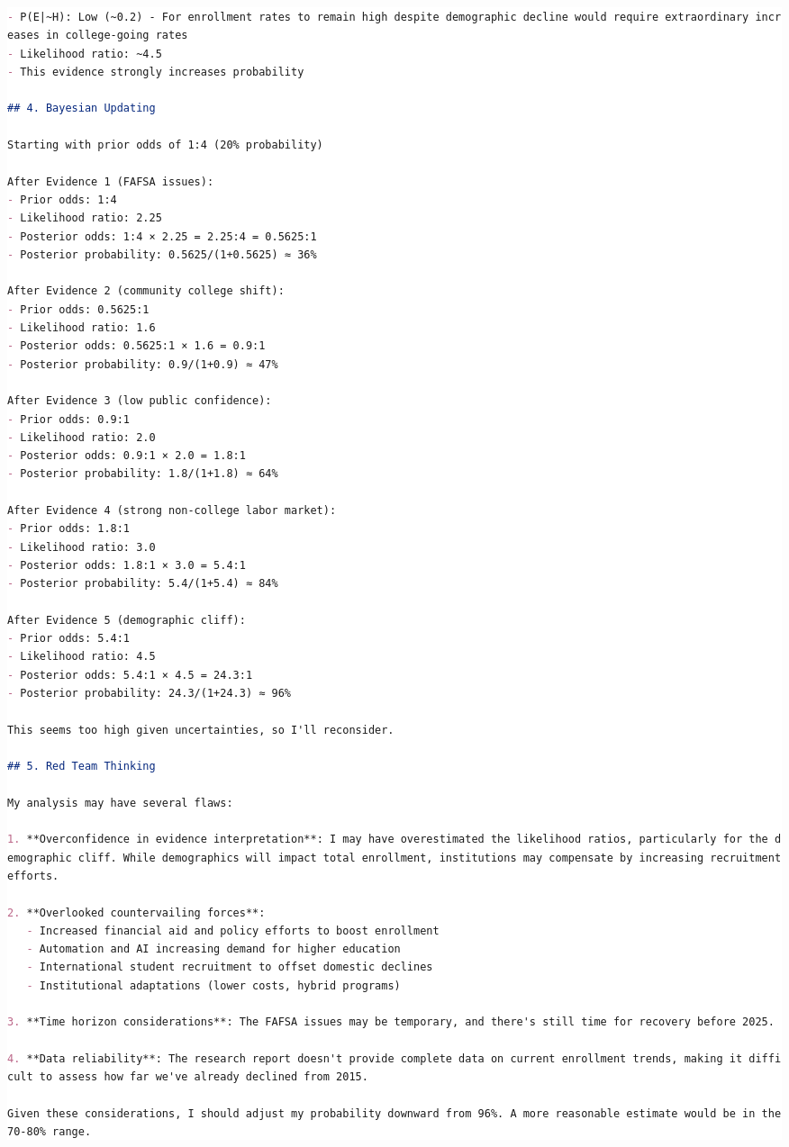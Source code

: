 ```md
- P(E|~H): Low (~0.2) - For enrollment rates to remain high despite demographic decline would require extraordinary increases in college-going rates
- Likelihood ratio: ~4.5
- This evidence strongly increases probability

## 4. Bayesian Updating

Starting with prior odds of 1:4 (20% probability)

After Evidence 1 (FAFSA issues):
- Prior odds: 1:4
- Likelihood ratio: 2.25
- Posterior odds: 1:4 × 2.25 = 2.25:4 = 0.5625:1
- Posterior probability: 0.5625/(1+0.5625) ≈ 36%

After Evidence 2 (community college shift):
- Prior odds: 0.5625:1
- Likelihood ratio: 1.6
- Posterior odds: 0.5625:1 × 1.6 = 0.9:1
- Posterior probability: 0.9/(1+0.9) ≈ 47%

After Evidence 3 (low public confidence):
- Prior odds: 0.9:1
- Likelihood ratio: 2.0
- Posterior odds: 0.9:1 × 2.0 = 1.8:1
- Posterior probability: 1.8/(1+1.8) ≈ 64%

After Evidence 4 (strong non-college labor market):
- Prior odds: 1.8:1
- Likelihood ratio: 3.0
- Posterior odds: 1.8:1 × 3.0 = 5.4:1
- Posterior probability: 5.4/(1+5.4) ≈ 84%

After Evidence 5 (demographic cliff):
- Prior odds: 5.4:1
- Likelihood ratio: 4.5
- Posterior odds: 5.4:1 × 4.5 = 24.3:1
- Posterior probability: 24.3/(1+24.3) ≈ 96%

This seems too high given uncertainties, so I'll reconsider.

## 5. Red Team Thinking

My analysis may have several flaws:

1. **Overconfidence in evidence interpretation**: I may have overestimated the likelihood ratios, particularly for the demographic cliff. While demographics will impact total enrollment, institutions may compensate by increasing recruitment efforts.

2. **Overlooked countervailing forces**: 
   - Increased financial aid and policy efforts to boost enrollment
   - Automation and AI increasing demand for higher education
   - International student recruitment to offset domestic declines
   - Institutional adaptations (lower costs, hybrid programs)

3. **Time horizon considerations**: The FAFSA issues may be temporary, and there's still time for recovery before 2025.

4. **Data reliability**: The research report doesn't provide complete data on current enrollment trends, making it difficult to assess how far we've already declined from 2015.

Given these considerations, I should adjust my probability downward from 96%. A more reasonable estimate would be in the 70-80% range.
```